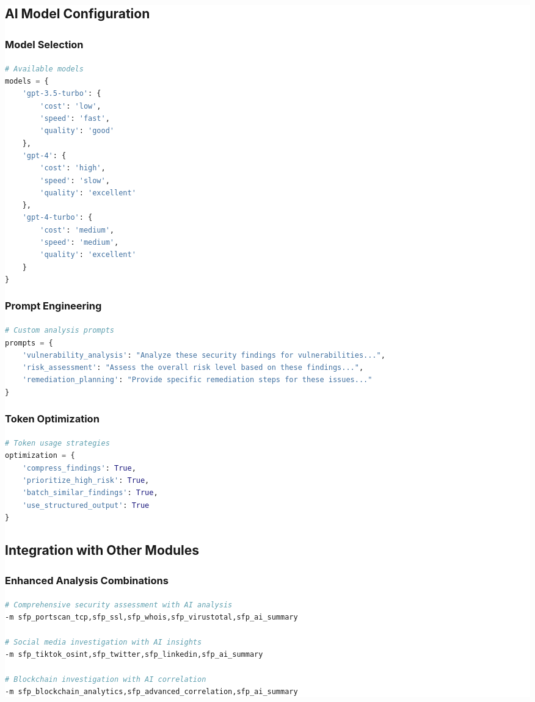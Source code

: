 ## AI Model Configuration

### Model Selection
```python
# Available models
models = {
    'gpt-3.5-turbo': {
        'cost': 'low',
        'speed': 'fast',
        'quality': 'good'
    },
    'gpt-4': {
        'cost': 'high',
        'speed': 'slow',
        'quality': 'excellent'
    },
    'gpt-4-turbo': {
        'cost': 'medium',
        'speed': 'medium',
        'quality': 'excellent'
    }
}
```

### Prompt Engineering
```python
# Custom analysis prompts
prompts = {
    'vulnerability_analysis': "Analyze these security findings for vulnerabilities...",
    'risk_assessment': "Assess the overall risk level based on these findings...",
    'remediation_planning': "Provide specific remediation steps for these issues..."
}
```

### Token Optimization
```python
# Token usage strategies
optimization = {
    'compress_findings': True,
    'prioritize_high_risk': True,
    'batch_similar_findings': True,
    'use_structured_output': True
}
```

## Integration with Other Modules

### Enhanced Analysis Combinations
```bash
# Comprehensive security assessment with AI analysis
-m sfp_portscan_tcp,sfp_ssl,sfp_whois,sfp_virustotal,sfp_ai_summary

# Social media investigation with AI insights
-m sfp_tiktok_osint,sfp_twitter,sfp_linkedin,sfp_ai_summary

# Blockchain investigation with AI correlation
-m sfp_blockchain_analytics,sfp_advanced_correlation,sfp_ai_summary
```
